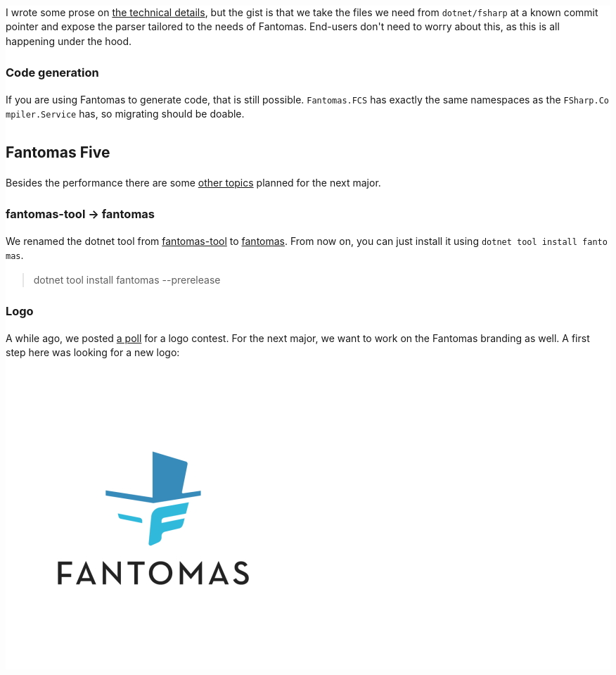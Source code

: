 I wrote some prose on [the technical details](https://github.com/fsprojects/fantomas/blob/master/docs/Fantomas-V.md), but the gist is that we take the files we need from `dotnet/fsharp` at a known commit pointer and expose the parser tailored to the needs of Fantomas.
End-users don't need to worry about this, as this is all happening under the hood.

### Code generation

If you are using Fantomas to generate code, that is still possible. `Fantomas.FCS` has exactly the same namespaces as the `FSharp.Compiler.Service` has, so migrating should be doable.

## Fantomas Five

Besides the performance there are some [other topics](https://github.com/fsprojects/fantomas/issues/2160) planned for the next major.

### fantomas-tool -> fantomas

We renamed the dotnet tool from [fantomas-tool](https://www.nuget.org/packages/fantomas-tool/4.7.9) to [fantomas](https://www.nuget.org/packages/fantomas/5.0.0-alpha-005).
From now on, you can just install it using `dotnet tool install fantomas`.

> dotnet tool install fantomas --prerelease

### Logo

A while ago, we posted [a poll](https://en.99designs.be/logo-design/contests/redesign-software-program-logo-make-more-compelling-1157921/poll/436a424158/vote?utm_source=voting_app&utm_medium=web&utm_campaign=voting) for a logo contest.
For the next major, we want to work on the Fantomas branding as well.
A first step here was looking for a new logo:

![New Fantomas logo](new_fantomas_logo.jpg)
